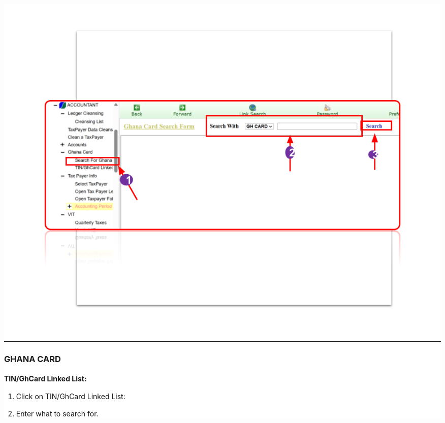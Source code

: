 ![image](/public/images/accountant/search-for-ghana-card.png)

---

### GHANA CARD

**TIN/GhCard Linked List:**

1. Click on TIN/GhCard Linked List:

2. Enter what to search for.
